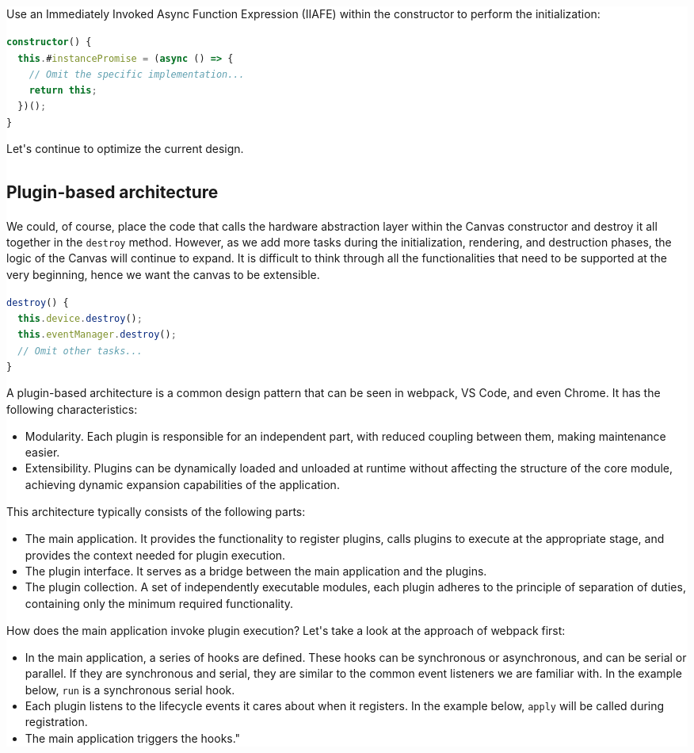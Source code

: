 Use an Immediately Invoked Async Function Expression (IIAFE) within the constructor to perform the initialization:

```ts
constructor() {
  this.#instancePromise = (async () => {
    // Omit the specific implementation...
    return this;
  })();
}
```

Let's continue to optimize the current design.

## Plugin-based architecture

We could, of course, place the code that calls the hardware abstraction layer within the Canvas constructor and destroy it all together in the `destroy` method. However, as we add more tasks during the initialization, rendering, and destruction phases, the logic of the Canvas will continue to expand. It is difficult to think through all the functionalities that need to be supported at the very beginning, hence we want the canvas to be extensible.

```ts
destroy() {
  this.device.destroy();
  this.eventManager.destroy();
  // Omit other tasks...
}
```

A plugin-based architecture is a common design pattern that can be seen in webpack, VS Code, and even Chrome. It has the following characteristics:

-   Modularity. Each plugin is responsible for an independent part, with reduced coupling between them, making maintenance easier.
-   Extensibility. Plugins can be dynamically loaded and unloaded at runtime without affecting the structure of the core module, achieving dynamic expansion capabilities of the application.

This architecture typically consists of the following parts:

-   The main application. It provides the functionality to register plugins, calls plugins to execute at the appropriate stage, and provides the context needed for plugin execution.
-   The plugin interface. It serves as a bridge between the main application and the plugins.
-   The plugin collection. A set of independently executable modules, each plugin adheres to the principle of separation of duties, containing only the minimum required functionality.

How does the main application invoke plugin execution? Let's take a look at the approach of webpack first:

-   In the main application, a series of hooks are defined. These hooks can be synchronous or asynchronous, and can be serial or parallel. If they are synchronous and serial, they are similar to the common event listeners we are familiar with. In the example below, `run` is a synchronous serial hook.
-   Each plugin listens to the lifecycle events it cares about when it registers. In the example below, `apply` will be called during registration.
-   The main application triggers the hooks."

